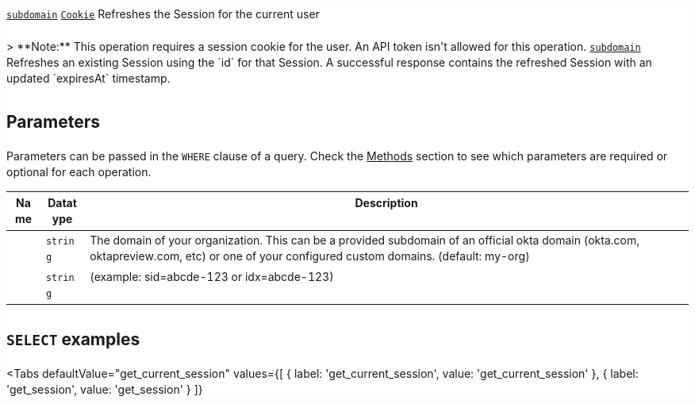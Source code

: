 </tr>
<tr>
    <td><a href="#refresh_current_session"><CopyableCode code="refresh_current_session" /></a></td>
    <td><CopyableCode code="exec" /></td>
    <td><a href="#parameter-subdomain"><code>subdomain</code></a></td>
    <td><a href="#parameter-Cookie"><code>Cookie</code></a></td>
    <td>Refreshes the Session for the current user<br /><br />&gt; **Note:** This operation requires a session cookie for the user. An API token isn't allowed for this operation.</td>
</tr>
<tr>
    <td><a href="#refresh_session"><CopyableCode code="refresh_session" /></a></td>
    <td><CopyableCode code="exec" /></td>
    <td><a href="#parameter-subdomain"><code>subdomain</code></a></td>
    <td></td>
    <td>Refreshes an existing Session using the `id` for that Session. A successful response contains the refreshed Session with an updated `expiresAt` timestamp.</td>
</tr>
</tbody>
</table>

## Parameters

Parameters can be passed in the `WHERE` clause of a query. Check the [Methods](#methods) section to see which parameters are required or optional for each operation.

<table>
<thead>
    <tr>
    <th>Name</th>
    <th>Datatype</th>
    <th>Description</th>
    </tr>
</thead>
<tbody>
<tr id="parameter-subdomain">
    <td><CopyableCode code="subdomain" /></td>
    <td><code>string</code></td>
    <td>The domain of your organization. This can be a provided subdomain of an official okta domain (okta.com, oktapreview.com, etc) or one of your configured custom domains. (default: my-org)</td>
</tr>
<tr id="parameter-Cookie">
    <td><CopyableCode code="Cookie" /></td>
    <td><code>string</code></td>
    <td> (example: sid=abcde-123 or idx=abcde-123)</td>
</tr>
</tbody>
</table>

## `SELECT` examples

<Tabs
    defaultValue="get_current_session"
    values={[
        { label: 'get_current_session', value: 'get_current_session' },
        { label: 'get_session', value: 'get_session' }
    ]}
>
<TabItem value="get_current_session">
